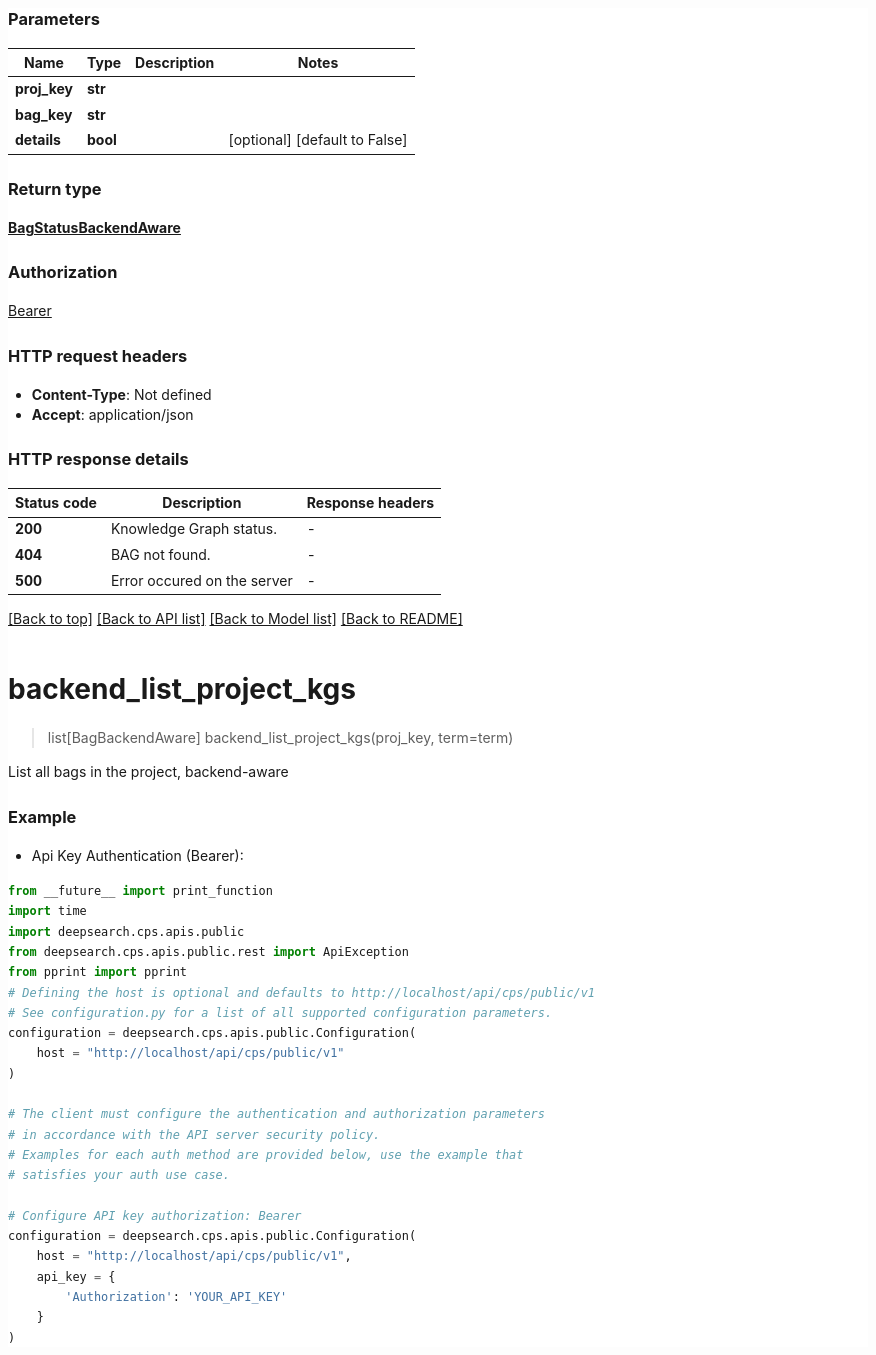 ### Parameters

Name | Type | Description  | Notes
------------- | ------------- | ------------- | -------------
 **proj_key** | **str**|  | 
 **bag_key** | **str**|  | 
 **details** | **bool**|  | [optional] [default to False]

### Return type

[**BagStatusBackendAware**](BagStatusBackendAware.md)

### Authorization

[Bearer](../README.md#Bearer)

### HTTP request headers

 - **Content-Type**: Not defined
 - **Accept**: application/json

### HTTP response details
| Status code | Description | Response headers |
|-------------|-------------|------------------|
**200** | Knowledge Graph status. |  -  |
**404** | BAG not found. |  -  |
**500** | Error occured on the server |  -  |

[[Back to top]](#) [[Back to API list]](../README.md#documentation-for-api-endpoints) [[Back to Model list]](../README.md#documentation-for-models) [[Back to README]](../README.md)

# **backend_list_project_kgs**
> list[BagBackendAware] backend_list_project_kgs(proj_key, term=term)



List all bags in the project, backend-aware

### Example

* Api Key Authentication (Bearer):
```python
from __future__ import print_function
import time
import deepsearch.cps.apis.public
from deepsearch.cps.apis.public.rest import ApiException
from pprint import pprint
# Defining the host is optional and defaults to http://localhost/api/cps/public/v1
# See configuration.py for a list of all supported configuration parameters.
configuration = deepsearch.cps.apis.public.Configuration(
    host = "http://localhost/api/cps/public/v1"
)

# The client must configure the authentication and authorization parameters
# in accordance with the API server security policy.
# Examples for each auth method are provided below, use the example that
# satisfies your auth use case.

# Configure API key authorization: Bearer
configuration = deepsearch.cps.apis.public.Configuration(
    host = "http://localhost/api/cps/public/v1",
    api_key = {
        'Authorization': 'YOUR_API_KEY'
    }
)
```